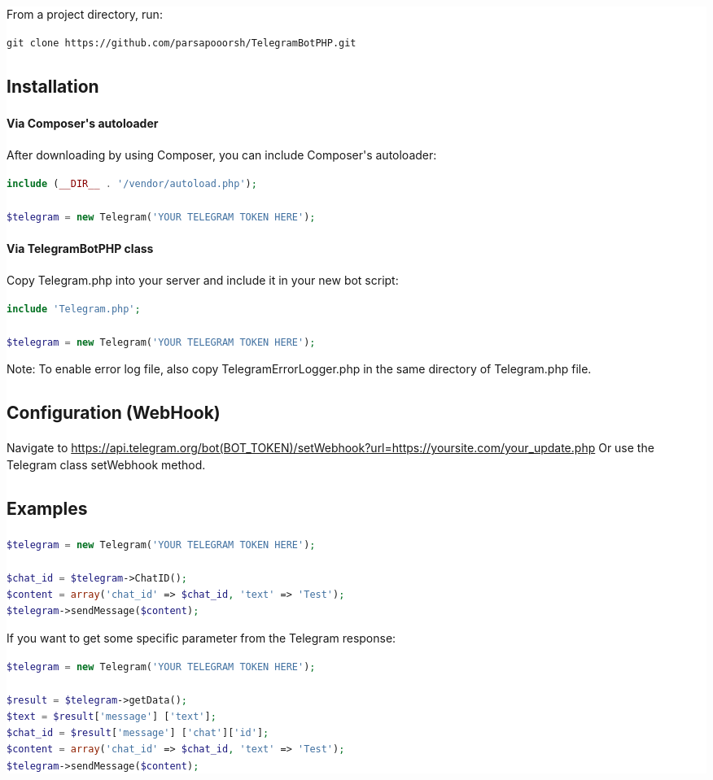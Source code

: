 From a project directory, run:
```
git clone https://github.com/parsapooorsh/TelegramBotPHP.git
```

Installation
---------

#### Via Composer's autoloader

After downloading by using Composer, you can include Composer's autoloader:
```php
include (__DIR__ . '/vendor/autoload.php');

$telegram = new Telegram('YOUR TELEGRAM TOKEN HERE');
```

#### Via TelegramBotPHP class

Copy Telegram.php into your server and include it in your new bot script:
```php
include 'Telegram.php';

$telegram = new Telegram('YOUR TELEGRAM TOKEN HERE');
```

Note: To enable error log file, also copy TelegramErrorLogger.php in the same directory of Telegram.php file.

Configuration (WebHook)
---------

Navigate to 
https://api.telegram.org/bot(BOT_TOKEN)/setWebhook?url=https://yoursite.com/your_update.php
Or use the Telegram class setWebhook method.

Examples
---------

```php
$telegram = new Telegram('YOUR TELEGRAM TOKEN HERE');

$chat_id = $telegram->ChatID();
$content = array('chat_id' => $chat_id, 'text' => 'Test');
$telegram->sendMessage($content);
```

If you want to get some specific parameter from the Telegram response:
```php
$telegram = new Telegram('YOUR TELEGRAM TOKEN HERE');

$result = $telegram->getData();
$text = $result['message'] ['text'];
$chat_id = $result['message'] ['chat']['id'];
$content = array('chat_id' => $chat_id, 'text' => 'Test');
$telegram->sendMessage($content);
```
